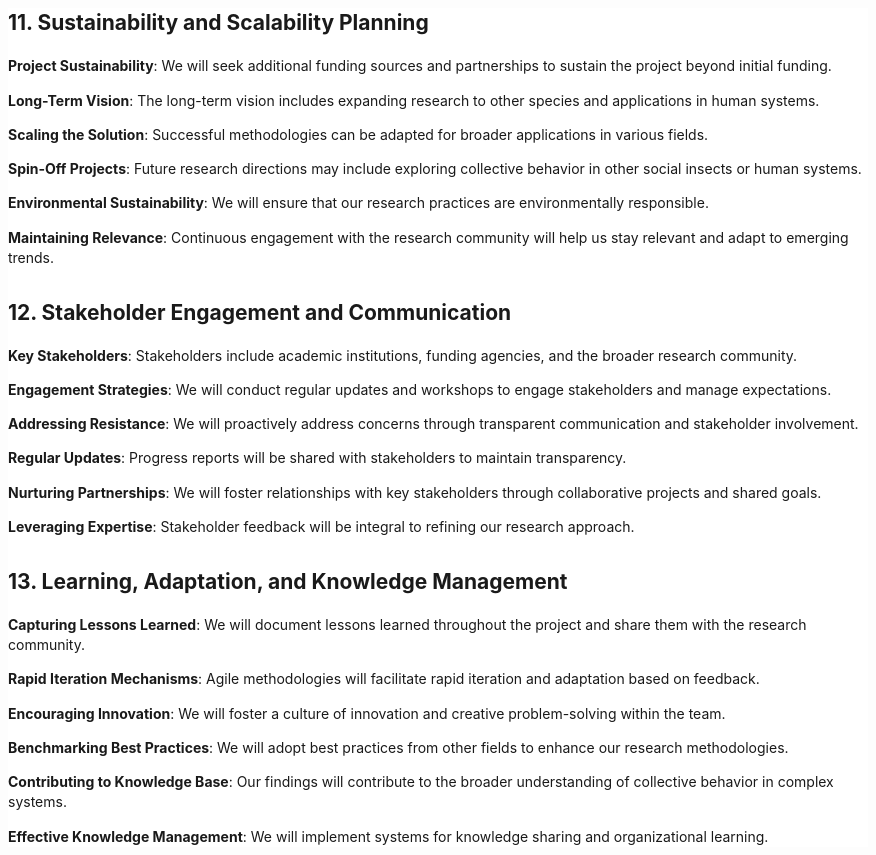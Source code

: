 ## 11. Sustainability and Scalability Planning

**Project Sustainability**: We will seek additional funding sources and partnerships to sustain the project beyond initial funding.

**Long-Term Vision**: The long-term vision includes expanding research to other species and applications in human systems.

**Scaling the Solution**: Successful methodologies can be adapted for broader applications in various fields.

**Spin-Off Projects**: Future research directions may include exploring collective behavior in other social insects or human systems.

**Environmental Sustainability**: We will ensure that our research practices are environmentally responsible.

**Maintaining Relevance**: Continuous engagement with the research community will help us stay relevant and adapt to emerging trends.

## 12. Stakeholder Engagement and Communication

**Key Stakeholders**: Stakeholders include academic institutions, funding agencies, and the broader research community.

**Engagement Strategies**: We will conduct regular updates and workshops to engage stakeholders and manage expectations.

**Addressing Resistance**: We will proactively address concerns through transparent communication and stakeholder involvement.

**Regular Updates**: Progress reports will be shared with stakeholders to maintain transparency.

**Nurturing Partnerships**: We will foster relationships with key stakeholders through collaborative projects and shared goals.

**Leveraging Expertise**: Stakeholder feedback will be integral to refining our research approach.

## 13. Learning, Adaptation, and Knowledge Management

**Capturing Lessons Learned**: We will document lessons learned throughout the project and share them with the research community.

**Rapid Iteration Mechanisms**: Agile methodologies will facilitate rapid iteration and adaptation based on feedback.

**Encouraging Innovation**: We will foster a culture of innovation and creative problem-solving within the team.

**Benchmarking Best Practices**: We will adopt best practices from other fields to enhance our research methodologies.

**Contributing to Knowledge Base**: Our findings will contribute to the broader understanding of collective behavior in complex systems.

**Effective Knowledge Management**: We will implement systems for knowledge sharing and organizational learning.
